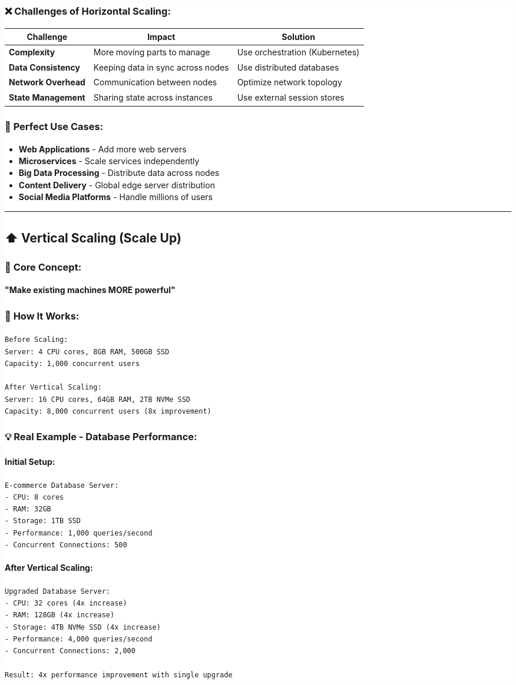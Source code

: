 ### ❌ **Challenges of Horizontal Scaling:**

| Challenge | Impact | Solution |
|-----------|--------|---------|
| **Complexity** | More moving parts to manage | Use orchestration (Kubernetes) |
| **Data Consistency** | Keeping data in sync across nodes | Use distributed databases |
| **Network Overhead** | Communication between nodes | Optimize network topology |
| **State Management** | Sharing state across instances | Use external session stores |

### 🎯 **Perfect Use Cases:**

- **Web Applications** - Add more web servers
- **Microservices** - Scale services independently  
- **Big Data Processing** - Distribute data across nodes
- **Content Delivery** - Global edge server distribution
- **Social Media Platforms** - Handle millions of users

---

## ⬆️ Vertical Scaling (Scale Up)

### 🎯 **Core Concept:**
**"Make existing machines MORE powerful"**

### 🔄 **How It Works:**

```
Before Scaling:
Server: 4 CPU cores, 8GB RAM, 500GB SSD
Capacity: 1,000 concurrent users

After Vertical Scaling:
Server: 16 CPU cores, 64GB RAM, 2TB NVMe SSD  
Capacity: 8,000 concurrent users (8x improvement)
```

### 💡 **Real Example - Database Performance:**

#### **Initial Setup:**
```
E-commerce Database Server:
- CPU: 8 cores
- RAM: 32GB
- Storage: 1TB SSD
- Performance: 1,000 queries/second
- Concurrent Connections: 500
```

#### **After Vertical Scaling:**
```
Upgraded Database Server:
- CPU: 32 cores (4x increase)
- RAM: 128GB (4x increase)  
- Storage: 4TB NVMe SSD (4x increase)
- Performance: 4,000 queries/second
- Concurrent Connections: 2,000

Result: 4x performance improvement with single upgrade
```
